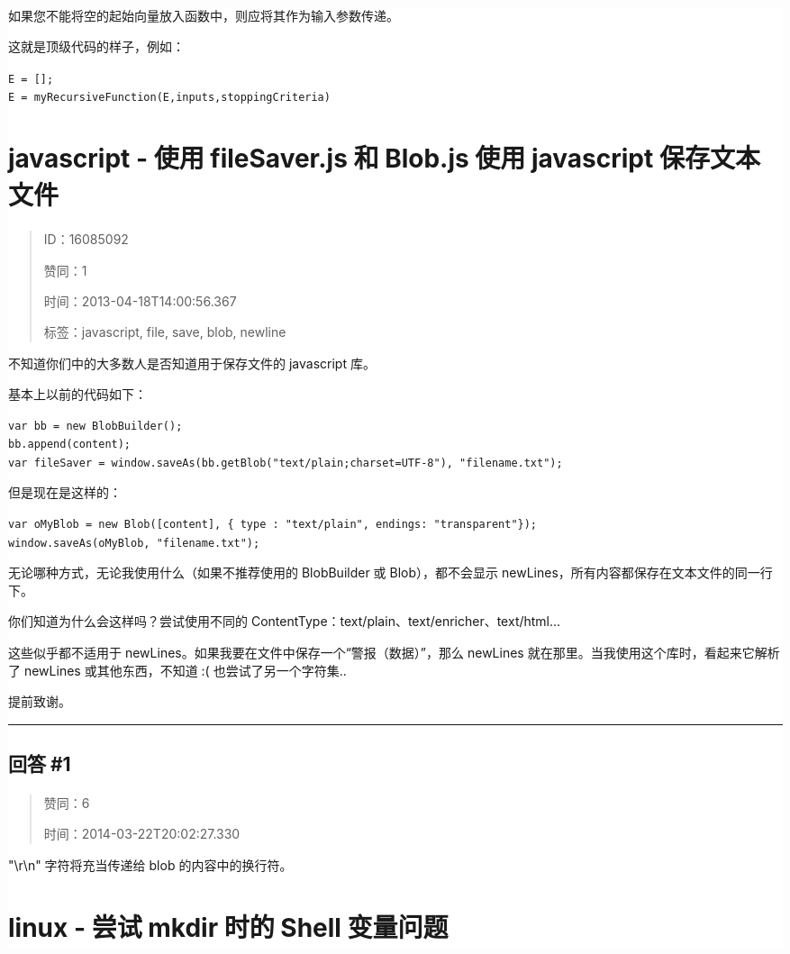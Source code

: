 如果您不能将空的起始向量放入函数中，则应将其作为输入参数传递。

这就是顶级代码的样子，例如：

```
E = [];
E = myRecursiveFunction(E,inputs,stoppingCriteria) 
```

# javascript - 使用 fileSaver.js 和 Blob.js 使用 javascript 保存文本文件

> ID：16085092
> 
> 赞同：1
> 
> 时间：2013-04-18T14:00:56.367
> 
> 标签：javascript, file, save, blob, newline

不知道你们中的大多数人是否知道用于保存文件的 javascript 库。

基本上以前的代码如下：

```
var bb = new BlobBuilder();
bb.append(content);
var fileSaver = window.saveAs(bb.getBlob("text/plain;charset=UTF-8"), "filename.txt"); 
```

但是现在是这样的：

```
var oMyBlob = new Blob([content], { type : "text/plain", endings: "transparent"});
window.saveAs(oMyBlob, "filename.txt"); 
```

无论哪种方式，无论我使用什么（如果不推荐使用的 BlobBuilder 或 Blob），都不会显示 newLines，所有内容都保存在文本文件的同一行下。

你们知道为什么会这样吗？尝试使用不同的 ContentType：text/plain、text/enricher、text/html...

这些似乎都不适用于 newLines。如果我要在文件中保存一个“警报（数据）”，那么 newLines 就在那里。当我使用这个库时，看起来它解析了 newLines 或其他东西，不知道 :( 也尝试了另一个字符集..

提前致谢。

* * *

## 回答 #1

> 赞同：6
> 
> 时间：2014-03-22T20:02:27.330

"\r\n" 字符将充当传递给 blob 的内容中的换行符。

# linux - 尝试 mkdir 时的 Shell 变量问题
